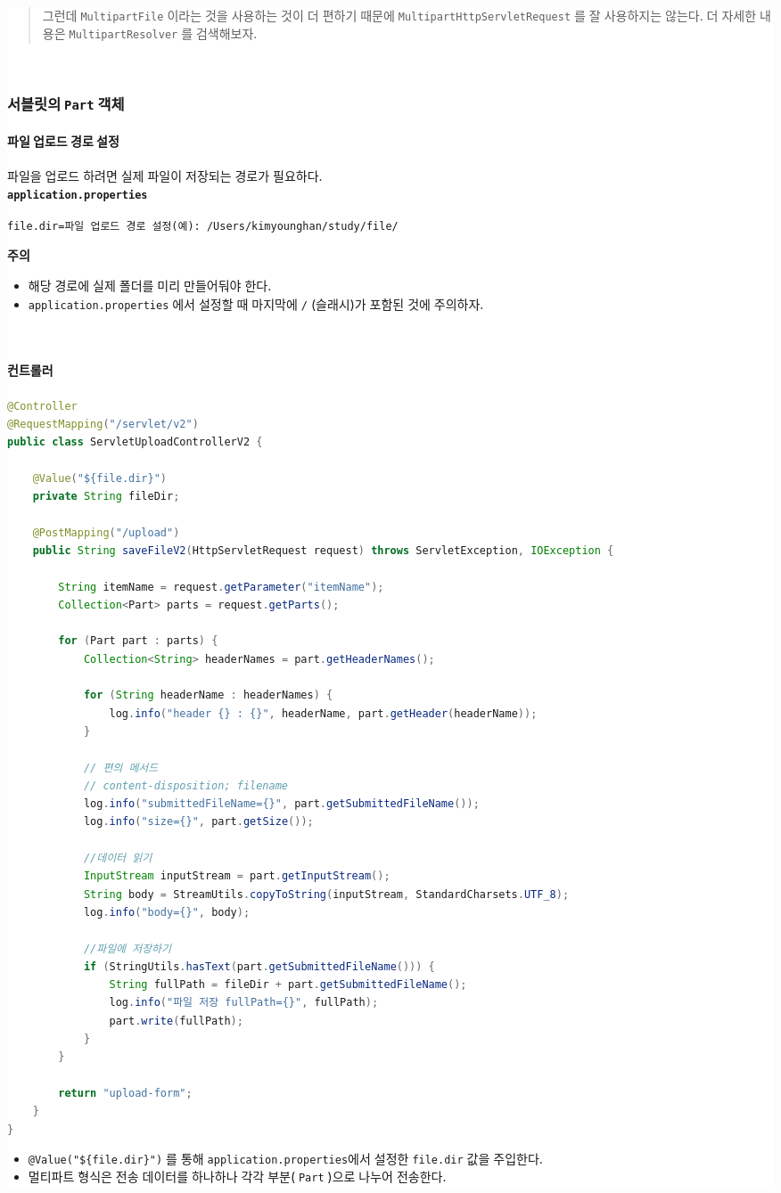 > 그런데 `MultipartFile` 이라는 것을 사용하는 것이 더 편하기 때문에 `MultipartHttpServletRequest`
를 잘 사용하지는 않는다. 더 자세한 내용은 `MultipartResolver` 를 검색해보자.

<br>

### 서블릿의 `Part` 객체
#### 파일 업로드 경로 설정
파일을 업로드 하려면 실제 파일이 저장되는 경로가 필요하다.<br>
**`application.properties`**
    
    file.dir=파일 업로드 경로 설정(예): /Users/kimyounghan/study/file/

**주의**<br>
- 해당 경로에 실제 폴더를 미리 만들어둬야 한다.
- `application.properties` 에서 설정할 때 마지막에 `/` (슬래시)가 포함된 것에 주의하자.

<br>

#### 컨트롤러
```java
@Controller
@RequestMapping("/servlet/v2")
public class ServletUploadControllerV2 {

    @Value("${file.dir}")
    private String fileDir;

    @PostMapping("/upload")
    public String saveFileV2(HttpServletRequest request) throws ServletException, IOException {

        String itemName = request.getParameter("itemName");
        Collection<Part> parts = request.getParts();

        for (Part part : parts) {
            Collection<String> headerNames = part.getHeaderNames();

            for (String headerName : headerNames) {
                log.info("header {} : {}", headerName, part.getHeader(headerName));
            }

            // 편의 메서드
            // content-disposition; filename
            log.info("submittedFileName={}", part.getSubmittedFileName());
            log.info("size={}", part.getSize());

            //데이터 읽기
            InputStream inputStream = part.getInputStream();
            String body = StreamUtils.copyToString(inputStream, StandardCharsets.UTF_8);
            log.info("body={}", body);

            //파일에 저장하기
            if (StringUtils.hasText(part.getSubmittedFileName())) {
                String fullPath = fileDir + part.getSubmittedFileName();
                log.info("파일 저장 fullPath={}", fullPath);
                part.write(fullPath);
            }
        }

        return "upload-form";
    }
}
```
- `@Value("${file.dir}")` 를 통해 `application.properties`에서 설정한 `file.dir` 값을 주입한다.
- 멀티파트 형식은 전송 데이터를 하나하나 각각 부분( `Part` )으로 나누어 전송한다.
